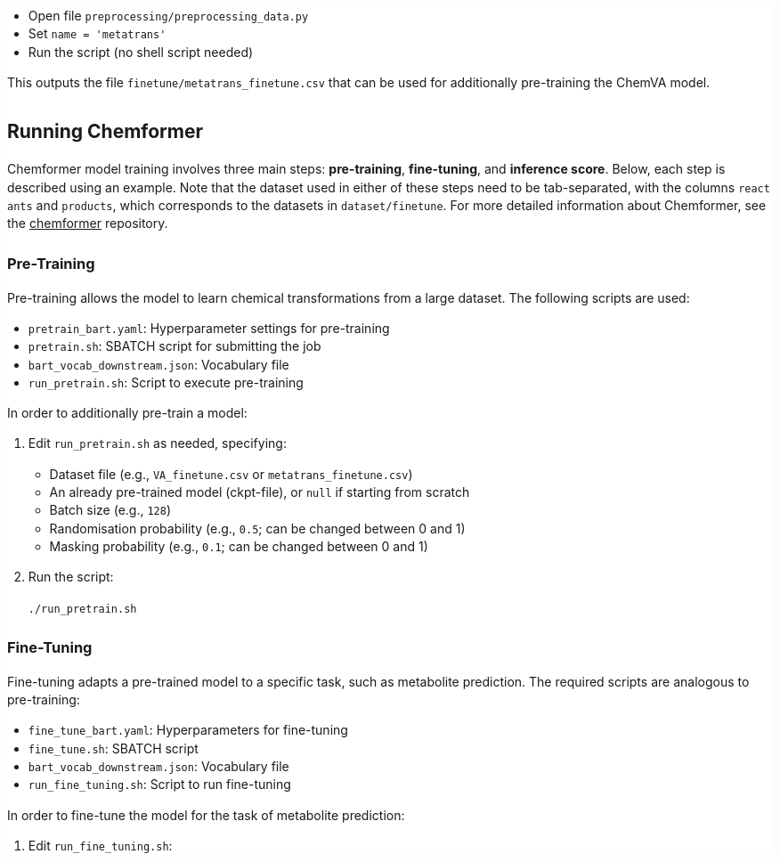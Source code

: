 * Open file `preprocessing/preprocessing_data.py`
* Set `name = 'metatrans'`
* Run the script (no shell script needed)

This outputs the file `finetune/metatrans_finetune.csv` that can be used for additionally pre-training the ChemVA model.

## Running Chemformer

Chemformer model training involves three main steps: **pre-training**, **fine-tuning**, and **inference score**. Below, each step is described using an example. Note that the dataset used in either of these steps need to be tab-separated, with the columns ``reactants`` and ``products``, which corresponds to the datasets in ``dataset/finetune``. For more detailed information about Chemformer, see the [chemformer](https://github.com/MolecularAI/chemformer) repository.

### Pre-Training

Pre-training allows the model to learn chemical transformations from a large dataset. The following scripts are used:

* `pretrain_bart.yaml`: Hyperparameter settings for pre-training
* `pretrain.sh`: SBATCH script for submitting the job
* `bart_vocab_downstream.json`: Vocabulary file
* `run_pretrain.sh`: Script to execute pre-training


In order to additionally pre-train a model:

1. Edit `run_pretrain.sh` as needed, specifying:

    * Dataset file (e.g., `VA_finetune.csv` or `metatrans_finetune.csv`)
    * An already pre-trained model (ckpt-file), or `null` if starting from scratch
    * Batch size (e.g., ``128``)
    * Randomisation probability (e.g., ``0.5``; can be changed between 0 and 1)
    * Masking probability (e.g., ``0.1``; can be changed between 0 and 1)

2. Run the script:

    ```bash
    ./run_pretrain.sh
    ```

### Fine-Tuning

Fine-tuning adapts a pre-trained model to a specific task, such as metabolite prediction. The required scripts are analogous to pre-training:

* `fine_tune_bart.yaml`: Hyperparameters for fine-tuning
* `fine_tune.sh`: SBATCH script
* `bart_vocab_downstream.json`: Vocabulary file
* `run_fine_tuning.sh`: Script to run fine-tuning


In order to fine-tune the model for the task of metabolite prediction:

1. Edit `run_fine_tuning.sh`:
